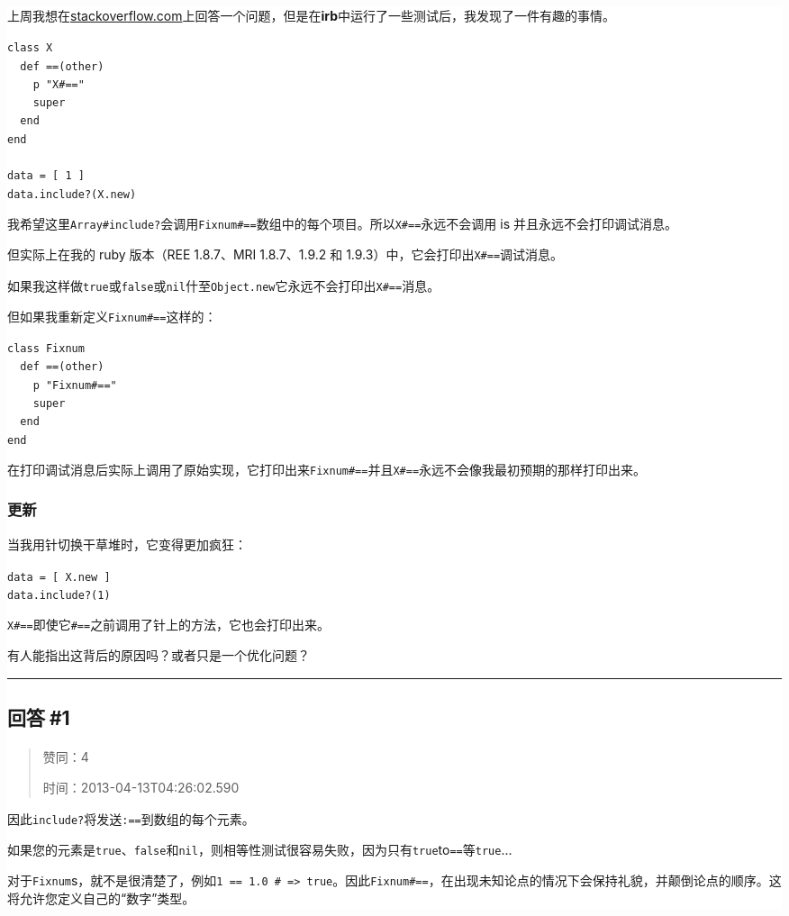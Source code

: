 上周我想在[stackoverflow.com](https://stackoverflow.com/)上回答一个问题，但是在**irb**中运行了一些测试后，我发现了一件有趣的事情。

```
class X
  def ==(other)
    p "X#=="
    super
  end
end

data = [ 1 ]
data.include?(X.new) 
```

我希望这里`Array#include?`会调用`Fixnum#==`数组中的每个项目。所以`X#==`永远不会调用 is 并且永远不会打印调试消息。

但实际上在我的 ruby​​ 版本（REE 1.8.7、MRI 1.8.7、1.9.2 和 1.9.3）中，它会打印出`X#==`调试消息。

如果我这样做`true`或`false`或`nil`什至`Object.new`它永远不会打印出`X#==`消息。

但如果我重新定义`Fixnum#==`这样的：

```
class Fixnum
  def ==(other)
    p "Fixnum#=="
    super
  end
end 
```

在打印调试消息后实际上调用了原始实现，它打印出来`Fixnum#==`并且`X#==`永远不会像我最初预期的那样打印出来。

### 更新

当我用针切换干草堆时，它变得更加疯狂：

```
data = [ X.new ]
data.include?(1) 
```

`X#==`即使它`#==`之前调用了针上的方法，它也会打印出来。

有人能指出这背后的原因吗？或者只是一个优化问题？

* * *

## 回答 #1

> 赞同：4
> 
> 时间：2013-04-13T04:26:02.590

因此`include?`将发送`:==`到数组的每个元素。

如果您的元素是`true`、`false`和`nil`，则相等性测试很容易失败，因为只有`true`to`==`等`true`...

对于`Fixnum`s，就不是很清楚了，例如`1 == 1.0 # => true`。因此`Fixnum#==`，在出现未知论点的情况下会保持礼貌，并颠倒论点的顺序。这将允许您定义自己的“数字”类型。
